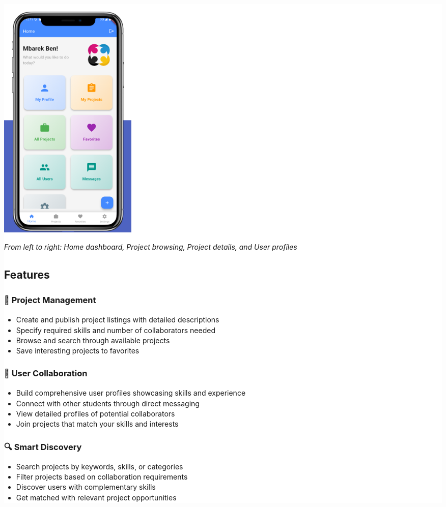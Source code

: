   <img src="screenshots/user-profile.png" alt="User Profile - View student profiles and skills" width="250"/>
</div>

*From left to right: Home dashboard, Project browsing, Project details, and User profiles*

## Features

### 🎯 **Project Management**
- Create and publish project listings with detailed descriptions
- Specify required skills and number of collaborators needed
- Browse and search through available projects
- Save interesting projects to favorites

### 👥 **User Collaboration**
- Build comprehensive user profiles showcasing skills and experience
- Connect with other students through direct messaging
- View detailed profiles of potential collaborators
- Join projects that match your skills and interests

### 🔍 **Smart Discovery**
- Search projects by keywords, skills, or categories
- Filter projects based on collaboration requirements
- Discover users with complementary skills
- Get matched with relevant project opportunities
